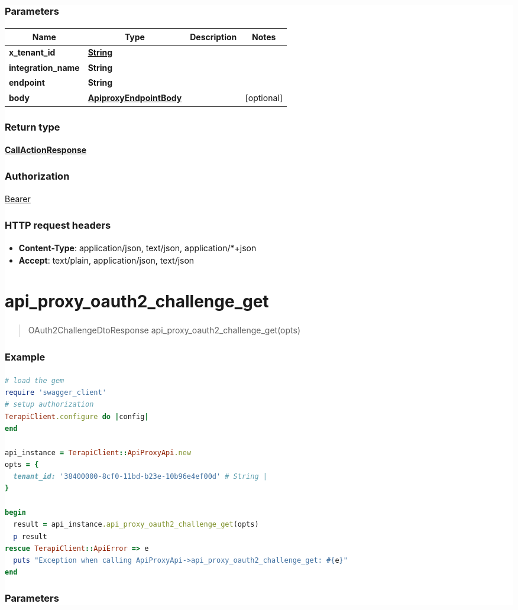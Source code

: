 ### Parameters

Name | Type | Description  | Notes
------------- | ------------- | ------------- | -------------
 **x_tenant_id** | [**String**](.md)|  | 
 **integration_name** | **String**|  | 
 **endpoint** | **String**|  | 
 **body** | [**ApiproxyEndpointBody**](ApiproxyEndpointBody.md)|  | [optional] 

### Return type

[**CallActionResponse**](CallActionResponse.md)

### Authorization

[Bearer](../README.md#Bearer)

### HTTP request headers

 - **Content-Type**: application/json, text/json, application/*+json
 - **Accept**: text/plain, application/json, text/json



# **api_proxy_oauth2_challenge_get**
> OAuth2ChallengeDtoResponse api_proxy_oauth2_challenge_get(opts)



### Example
```ruby
# load the gem
require 'swagger_client'
# setup authorization
TerapiClient.configure do |config|
end

api_instance = TerapiClient::ApiProxyApi.new
opts = { 
  tenant_id: '38400000-8cf0-11bd-b23e-10b96e4ef00d' # String | 
}

begin
  result = api_instance.api_proxy_oauth2_challenge_get(opts)
  p result
rescue TerapiClient::ApiError => e
  puts "Exception when calling ApiProxyApi->api_proxy_oauth2_challenge_get: #{e}"
end
```

### Parameters

